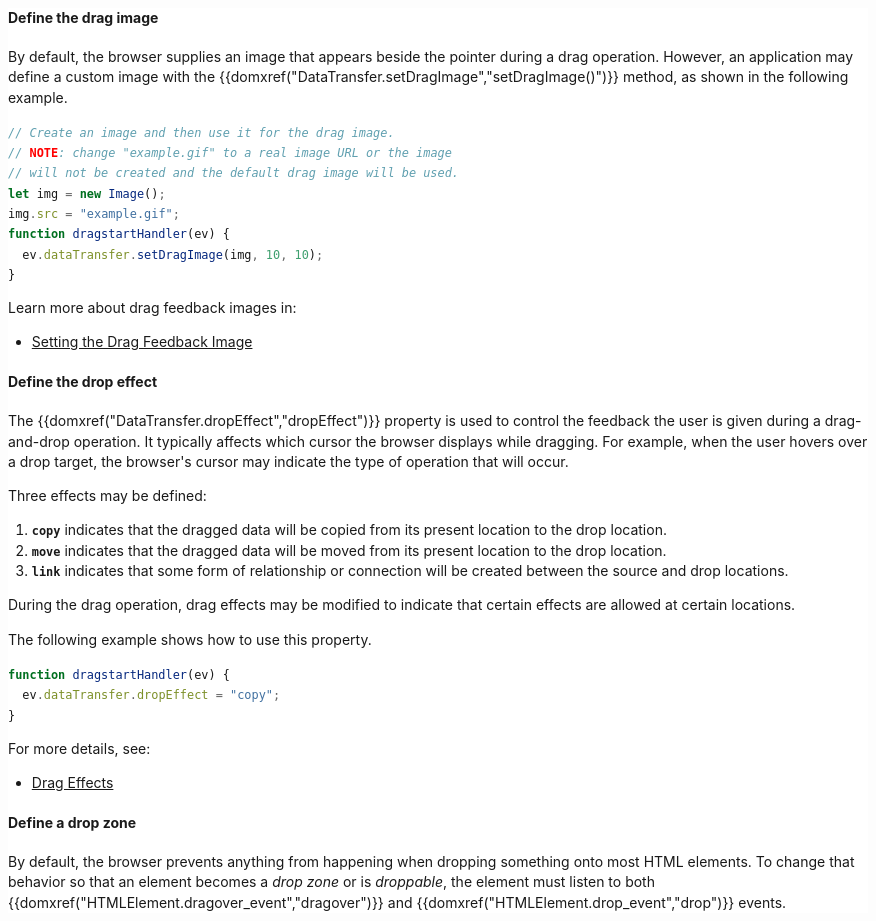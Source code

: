 #### Define the drag image

By default, the browser supplies an image that appears beside the pointer during a drag operation. However, an application may define a custom image with the {{domxref("DataTransfer.setDragImage","setDragImage()")}} method, as shown in the following example.

```js
// Create an image and then use it for the drag image.
// NOTE: change "example.gif" to a real image URL or the image
// will not be created and the default drag image will be used.
let img = new Image();
img.src = "example.gif";
function dragstartHandler(ev) {
  ev.dataTransfer.setDragImage(img, 10, 10);
}
```

Learn more about drag feedback images in:

- [Setting the Drag Feedback Image](/en-US/docs/Web/API/HTML_Drag_and_Drop_API/Drag_operations#setting_the_drag_feedback_image)

#### Define the drop effect

The {{domxref("DataTransfer.dropEffect","dropEffect")}} property is used to control the feedback the user is given during a drag-and-drop operation. It typically affects which cursor the browser displays while dragging. For example, when the user hovers over a drop target, the browser's cursor may indicate the type of operation that will occur.

Three effects may be defined:

1. **`copy`** indicates that the dragged data will be copied from its present location to the drop location.
2. **`move`** indicates that the dragged data will be moved from its present location to the drop location.
3. **`link`** indicates that some form of relationship or connection will be created between the source and drop locations.

During the drag operation, drag effects may be modified to indicate that certain effects are allowed at certain locations.

The following example shows how to use this property.

```js
function dragstartHandler(ev) {
  ev.dataTransfer.dropEffect = "copy";
}
```

For more details, see:

- [Drag Effects](/en-US/docs/Web/API/HTML_Drag_and_Drop_API/Drag_operations#drag_effects)

#### Define a drop zone

By default, the browser prevents anything from happening when dropping something onto most HTML elements. To change that behavior so that an element becomes a _drop zone_ or is _droppable_, the element must listen to both {{domxref("HTMLElement.dragover_event","dragover")}} and {{domxref("HTMLElement.drop_event","drop")}} events.
